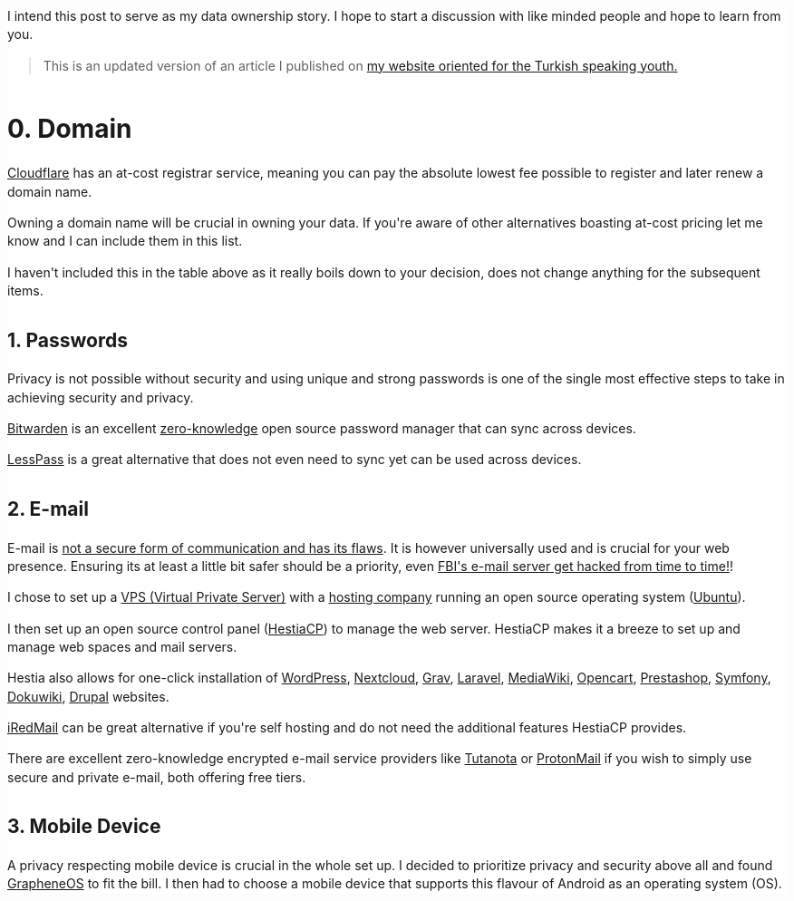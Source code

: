 I intend this post to serve as my data ownership story. I hope to start a discussion with like minded people and hope to learn from you.
> This is an updated version of an article I published on [my website oriented for the Turkish speaking youth.](https://muhendisrehberi.com/kisisel-verileri-paylasmamak/)

# 0. Domain
[Cloudflare](https://www.cloudflare.com/products/registrar/) has an at-cost registrar service, meaning you can pay the absolute lowest fee possible to register and later renew a domain name. 

Owning a domain name will be crucial in owning your data. If you're aware of other alternatives boasting at-cost pricing let me know and I can include them in this list. 

I haven't included this in the table above as it really boils down to your decision, does not change anything for the subsequent items.

## 1. Passwords
Privacy is not possible without security and using unique and strong passwords is one of the single most effective steps to take in achieving security and privacy. 

[Bitwarden](https://bitwarden.com/) is an excellent [zero-knowledge](https://bitwarden.com/resources/zero-knowledge-encryption-white-paper/) open source password manager that can sync across devices. 

[LessPass](https://www.lesspass.com/#/) is a great alternative that does not even need to sync yet can be used across devices.

## 2. E-mail
E-mail is [not a secure form of communication and has its flaws](https://www.jdfoxmicro.com/resource-center/articles/email-is-insecure/#SkipSidebar). It is however universally used and is crucial for your web presence. Ensuring its at least a little bit safer should be a priority, even [FBI's e-mail server get hacked from time to time!](https://www.nbcnews.com/tech/security/hacker-takes-fbi-email-server-blasts-spam-thousands-rcna5530)!

I chose to set up a [VPS (Virtual Private Server)](https://www.ionos.co.uk/servers/vps#packages) with a [hosting company](https://www.ionos.co.uk/) running an open source operating system ([Ubuntu](https://ubuntu.com/download/desktop)). 

I then set up an open source control panel ([HestiaCP](https://www.hestiacp.com/)) to manage the web server. HestiaCP makes it a breeze to set up and manage web spaces and mail servers.

Hestia also allows for one-click installation of [WordPress](https://wordpress.org/), [Nextcloud](https://nextcloud.com/), [Grav](https://getgrav.org/), [Laravel](https://laravel.com/), [MediaWiki](https://www.mediawiki.org/wiki/MediaWiki), [Opencart](https://www.opencart.com/), [Prestashop](https://www.prestashop.com/en), [Symfony](https://symfony.com/), [Dokuwiki](https://www.dokuwiki.org/dokuwiki), [Drupal](https://www.drupal.org/) websites. 

[iRedMail](https://www.iredmail.org/) can be great alternative if you're self hosting and do not need the additional features HestiaCP provides.

There are excellent zero-knowledge encrypted e-mail service providers like [Tutanota](https://tutanota.com) or [ProtonMail](https://protonmail.com/) if you wish to simply use secure and private e-mail, both offering free tiers.

## 3. Mobile Device
A privacy respecting mobile device is crucial in the whole set up. I decided to prioritize privacy and security above all and found [GrapheneOS](https://grapheneos.org/) to fit the bill. I then had to choose a mobile device that supports this flavour of Android as an operating system (OS).
